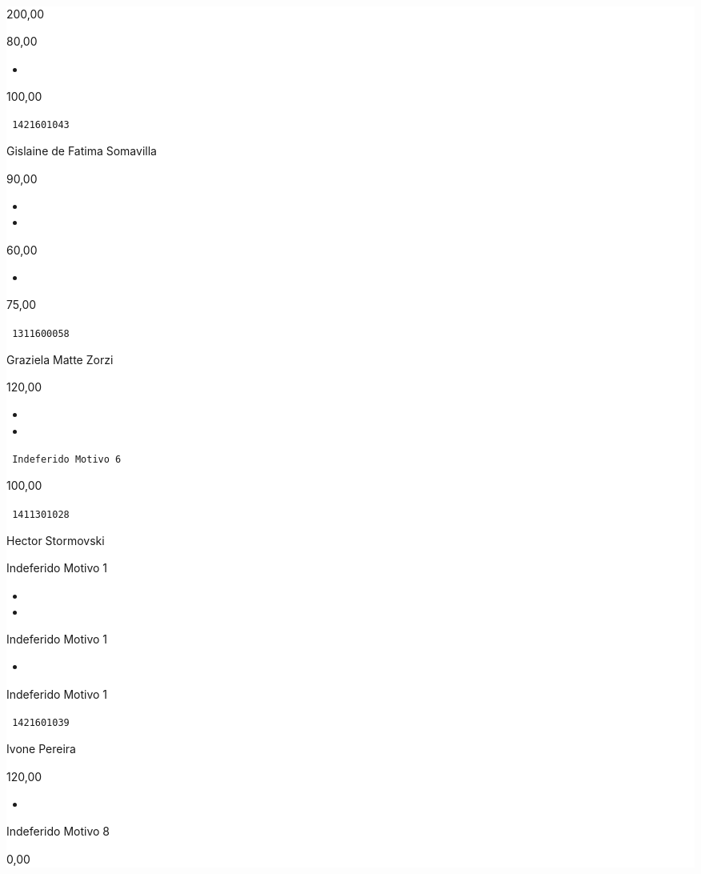    200,00

   80,00

   -

   100,00

     1421601043

   Gislaine de Fatima Somavilla

   90,00

   -

   -

   60,00

   -

   75,00

     1311600058

   Graziela Matte Zorzi

   120,00

   -

   -

     Indeferido Motivo 6

   100,00

     1411301028

   Hector Stormovski

   Indeferido Motivo 1

   -

   -

   Indeferido Motivo 1

   -

   Indeferido Motivo 1

     1421601039

   Ivone Pereira 

   120,00

   -

   Indeferido Motivo 8

   0,00

